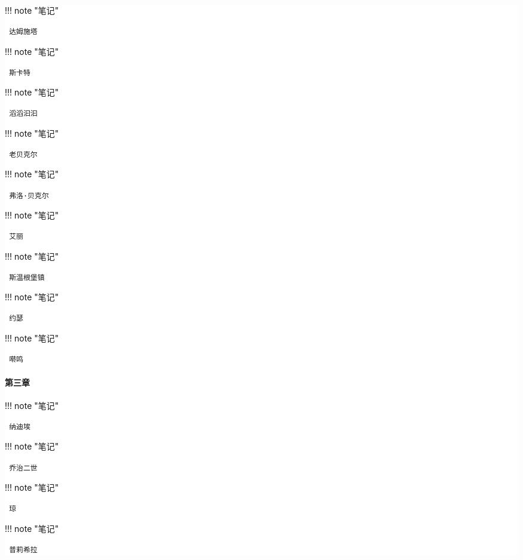 
!!! note "笔记"

	 达姆施塔 


!!! note "笔记"

	 斯卡特 


!!! note "笔记"

	 滔滔汩汩 


!!! note "笔记"

	 老贝克尔 


!!! note "笔记"

	 弗洛·贝克尔 


!!! note "笔记"

	 艾丽 


!!! note "笔记"

	 斯温根堡镇 


!!! note "笔记"

	 约瑟 


!!! note "笔记"

	 啭鸣 


#### 第三章




!!! note "笔记"

	 纳迪埃 


!!! note "笔记"

	 乔治二世 


!!! note "笔记"

	 琼 


!!! note "笔记"

	 普莉希拉 
